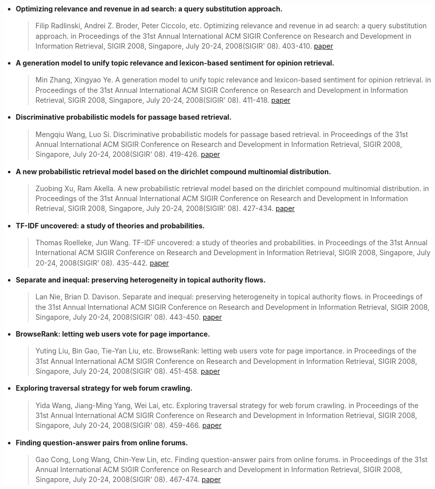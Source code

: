 
- **Optimizing relevance and revenue in ad search: a query substitution approach.**
    > Filip Radlinski, Andrei Z. Broder, Peter Ciccolo, etc. Optimizing relevance and revenue in ad search: a query substitution approach. in Proceedings of the 31st Annual International ACM SIGIR Conference on Research and Development in Information Retrieval, SIGIR 2008, Singapore, July 20-24, 2008(SIGIR' 08). 403-410. [paper](https://doi.org/10.1145/1390334.1390404)


- **A generation model to unify topic relevance and lexicon-based sentiment for opinion retrieval.**
    > Min Zhang, Xingyao Ye. A generation model to unify topic relevance and lexicon-based sentiment for opinion retrieval. in Proceedings of the 31st Annual International ACM SIGIR Conference on Research and Development in Information Retrieval, SIGIR 2008, Singapore, July 20-24, 2008(SIGIR' 08). 411-418. [paper](https://doi.org/10.1145/1390334.1390405)


- **Discriminative probabilistic models for passage based retrieval.**
    > Mengqiu Wang, Luo Si. Discriminative probabilistic models for passage based retrieval. in Proceedings of the 31st Annual International ACM SIGIR Conference on Research and Development in Information Retrieval, SIGIR 2008, Singapore, July 20-24, 2008(SIGIR' 08). 419-426. [paper](https://doi.org/10.1145/1390334.1390407)


- **A new probabilistic retrieval model based on the dirichlet compound multinomial distribution.**
    > Zuobing Xu, Ram Akella. A new probabilistic retrieval model based on the dirichlet compound multinomial distribution. in Proceedings of the 31st Annual International ACM SIGIR Conference on Research and Development in Information Retrieval, SIGIR 2008, Singapore, July 20-24, 2008(SIGIR' 08). 427-434. [paper](https://doi.org/10.1145/1390334.1390408)


- **TF-IDF uncovered: a study of theories and probabilities.**
    > Thomas Roelleke, Jun Wang. TF-IDF uncovered: a study of theories and probabilities. in Proceedings of the 31st Annual International ACM SIGIR Conference on Research and Development in Information Retrieval, SIGIR 2008, Singapore, July 20-24, 2008(SIGIR' 08). 435-442. [paper](https://doi.org/10.1145/1390334.1390409)


- **Separate and inequal: preserving heterogeneity in topical authority flows.**
    > Lan Nie, Brian D. Davison. Separate and inequal: preserving heterogeneity in topical authority flows. in Proceedings of the 31st Annual International ACM SIGIR Conference on Research and Development in Information Retrieval, SIGIR 2008, Singapore, July 20-24, 2008(SIGIR' 08). 443-450. [paper](https://doi.org/10.1145/1390334.1390411)


- **BrowseRank: letting web users vote for page importance.**
    > Yuting Liu, Bin Gao, Tie-Yan Liu, etc. BrowseRank: letting web users vote for page importance. in Proceedings of the 31st Annual International ACM SIGIR Conference on Research and Development in Information Retrieval, SIGIR 2008, Singapore, July 20-24, 2008(SIGIR' 08). 451-458. [paper](https://doi.org/10.1145/1390334.1390412)


- **Exploring traversal strategy for web forum crawling.**
    > Yida Wang, Jiang-Ming Yang, Wei Lai, etc. Exploring traversal strategy for web forum crawling. in Proceedings of the 31st Annual International ACM SIGIR Conference on Research and Development in Information Retrieval, SIGIR 2008, Singapore, July 20-24, 2008(SIGIR' 08). 459-466. [paper](https://doi.org/10.1145/1390334.1390413)


- **Finding question-answer pairs from online forums.**
    > Gao Cong, Long Wang, Chin-Yew Lin, etc. Finding question-answer pairs from online forums. in Proceedings of the 31st Annual International ACM SIGIR Conference on Research and Development in Information Retrieval, SIGIR 2008, Singapore, July 20-24, 2008(SIGIR' 08). 467-474. [paper](https://doi.org/10.1145/1390334.1390415)
